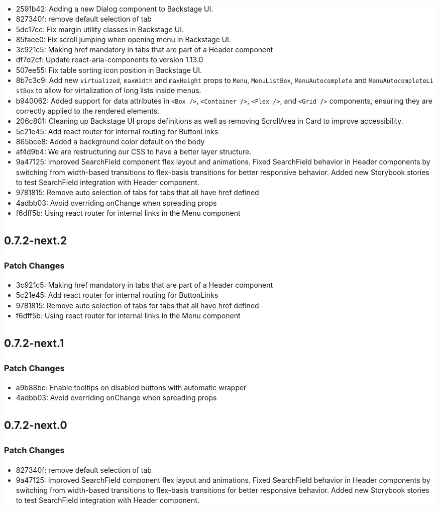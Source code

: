 - 2591b42: Adding a new Dialog component to Backstage UI.
- 827340f: remove default selection of tab
- 5dc17cc: Fix margin utility classes in Backstage UI.
- 85faee0: Fix scroll jumping when opening menu in Backstage UI.
- 3c921c5: Making href mandatory in tabs that are part of a Header component
- df7d2cf: Update react-aria-components to version 1.13.0
- 507ee55: Fix table sorting icon position in Backstage UI.
- 8b7c3c9: Add new `virtualized`, `maxWidth` and `maxHeight` props to `Menu`, `MenuListBox`, `MenuAutocomplete` and `MenuAutocompleteListBox` to allow for virtalization of long lists inside menus.
- b940062: Added support for data attributes in `<Box />`, `<Container />`, `<Flex />`, and `<Grid />` components, ensuring they are correctly applied to the rendered elements.
- 206c801: Cleaning up Backstage UI props definitions as well as removing ScrollArea in Card to improve accessibility.
- 5c21e45: Add react router for internal routing for ButtonLinks
- 865bce8: Added a background color default on the body
- af4d9b4: We are restructuring our CSS to have a better layer structure.
- 9a47125: Improved SearchField component flex layout and animations. Fixed SearchField behavior in Header components by switching from width-based transitions to flex-basis transitions for better responsive behavior. Added new Storybook stories to test SearchField integration with Header component.
- 9781815: Remove auto selection of tabs for tabs that all have href defined
- 4adbb03: Avoid overriding onChange when spreading props
- f6dff5b: Using react router for internal links in the Menu component

## 0.7.2-next.2

### Patch Changes

- 3c921c5: Making href mandatory in tabs that are part of a Header component
- 5c21e45: Add react router for internal routing for ButtonLinks
- 9781815: Remove auto selection of tabs for tabs that all have href defined
- f6dff5b: Using react router for internal links in the Menu component

## 0.7.2-next.1

### Patch Changes

- a9b88be: Enable tooltips on disabled buttons with automatic wrapper
- 4adbb03: Avoid overriding onChange when spreading props

## 0.7.2-next.0

### Patch Changes

- 827340f: remove default selection of tab
- 9a47125: Improved SearchField component flex layout and animations. Fixed SearchField behavior in Header components by switching from width-based transitions to flex-basis transitions for better responsive behavior. Added new Storybook stories to test SearchField integration with Header component.
